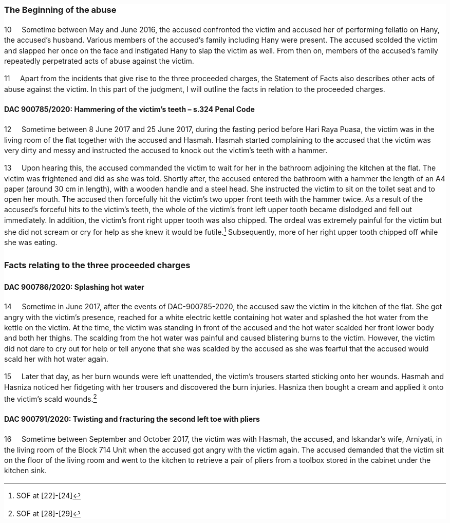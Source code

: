### The Beginning of the abuse

10     Sometime between May and June 2016, the accused confronted the victim and accused her of performing fellatio on Hany, the accused’s husband. Various members of the accused’s family including Hany were present. The accused scolded the victim and slapped her once on the face and instigated Hany to slap the victim as well. From then on, members of the accused’s family repeatedly perpetrated acts of abuse against the victim.

11     Apart from the incidents that give rise to the three proceeded charges, the Statement of Facts also describes other acts of abuse against the victim. In this part of the judgment, I will outline the facts in relation to the proceeded charges.

#### DAC 900785/2020: Hammering of the victim’s teeth – s.324 Penal Code

12     Sometime between 8 June 2017 and 25 June 2017, during the fasting period before Hari Raya Puasa, the victim was in the living room of the flat together with the accused and Hasmah. Hasmah started complaining to the accused that the victim was very dirty and messy and instructed the accused to knock out the victim’s teeth with a hammer.

13     Upon hearing this, the accused commanded the victim to wait for her in the bathroom adjoining the kitchen at the flat. The victim was frightened and did as she was told. Shortly after, the accused entered the bathroom with a hammer the length of an A4 paper (around 30 cm in length), with a wooden handle and a steel head. She instructed the victim to sit on the toilet seat and to open her mouth. The accused then forcefully hit the victim’s two upper front teeth with the hammer twice. As a result of the accused’s forceful hits to the victim’s teeth, the whole of the victim’s front left upper tooth became dislodged and fell out immediately. In addition, the victim’s front right upper tooth was also chipped. The ordeal was extremely painful for the victim but she did not scream or cry for help as she knew it would be futile.[^4] Subsequently, more of her right upper tooth chipped off while she was eating.

### Facts relating to the three proceeded charges

#### DAC 900786/2020: Splashing hot water

14     Sometime in June 2017, after the events of DAC-900785-2020, the accused saw the victim in the kitchen of the flat. She got angry with the victim’s presence, reached for a white electric kettle containing hot water and splashed the hot water from the kettle on the victim. At the time, the victim was standing in front of the accused and the hot water scalded her front lower body and both her thighs. The scalding from the hot water was painful and caused blistering burns to the victim. However, the victim did not dare to cry out for help or tell anyone that she was scalded by the accused as she was fearful that the accused would scald her with hot water again.

15     Later that day, as her burn wounds were left unattended, the victim’s trousers started sticking onto her wounds. Hasmah and Hasniza noticed her fidgeting with her trousers and discovered the burn injuries. Hasniza then bought a cream and applied it onto the victim’s scald wounds.[^5]

#### DAC 900791/2020: Twisting and fracturing the second left toe with pliers

16     Sometime between September and October 2017, the victim was with Hasmah, the accused, and Iskandar’s wife, Arniyati, in the living room of the Block 714 Unit when the accused got angry with the victim again. The accused demanded that the victim sit on the floor of the living room and went to the kitchen to retrieve a pair of pliers from a toolbox stored in the cabinet under the kitchen sink.


[^1]: In relation to imprisonment, a District Court may pass a sentence of imprisonment not exceeding 10 years, subject to any other written law: s.303 Criminal Procedure Code
[^2]: Statement of Facts (“SOF”) at \[5\]
[^3]: SOF at \[5\]
[^4]: SOF at \[22\]-\[24\]
[^5]: SOF at \[28\]-\[29\]
[^6]: SOF at \[31\]-\[36\]
[^7]: SOF at \[18\]
[^8]: SOF at \[16\]
[^9]: SOF at \[17(c)\]
[^10]: SOF at \[9\]
[^11]: The facts are found in the decision of the District Court in <span class="citation">\[2020\] SGDC 87</span>.
[^12]: SOF at \[28\]
[^13]: _Sentencing Practice in the Subordinate Courts (3rd edition) at page 244_
[^14]: Prosecution’s Submissions at \[61\].
[^15]: SOF at \[32\].
[^16]: Subject to any other written law, a District Court may pass a sentence of imprisonment not exceeding 10 years: s.303(1) Criminal Procedure Code. Where an offender is not liable to be caned, she may be liable to imprisonment in lieu of caning: s.325(2) Criminal Procedure Code.
[^17]: Prosecution’s sentencing submissions at \[71\]
[^18]: Section 318(5) Criminal Procedure Code.